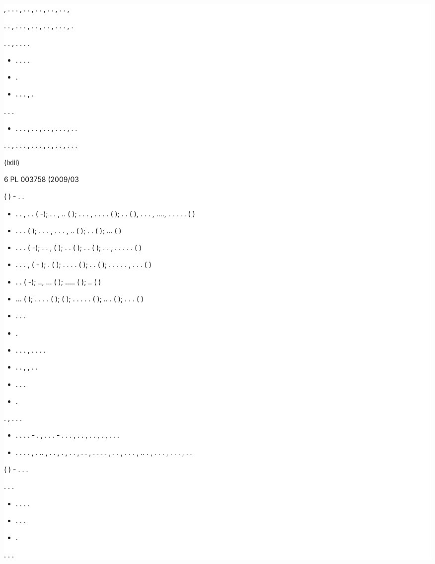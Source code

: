 , . . . , . . , . . , . . , . . ,

. . , . . . , . . , . . , . . . , .

. . , . . . .

- . . . .

- .

- . . . , .

. . .

- . . . , . . , . . , . . . , . .

. . , . . . , . . . , . , . . , . . .

(lxiii)

6 PL 003758 (2009/03

( ) - . .

- . . , . . ( -); . . , .. ( ); . . . , . . . . ( ); . . ( ), . . . , ...., . . . . . ( )

- . . . ( ); . . . , . . . , .. ( ); . . ( ); ... ( )

- . . . ( -); . . , ( ); . . ( ); . . ( ); . . , . . . . . ( )

- . . . , ( - ); . ( ); . . . . ( ); . . ( ); . . . . . , . . . ( )

- . . ( -); .., ... ( ); ..... ( ); .. ( )

- ... ( ); . . . . ( ); ( ); . . . . . ( ); .. . ( ); . . . ( )

- . . .

- .

- . . . , . . . .

- . . , , . .

- . . .

- .

. , . . .

- . . . . - . , . . . - . . . , . . , . . , . , . . .

- . . . . , . .. , . . , . , . . , . . , . . . . , . . , . . . , .. . , . . . , . . . , . .

( ) - . . .

. . .

- . . . .

- . . .

- .

. . .
